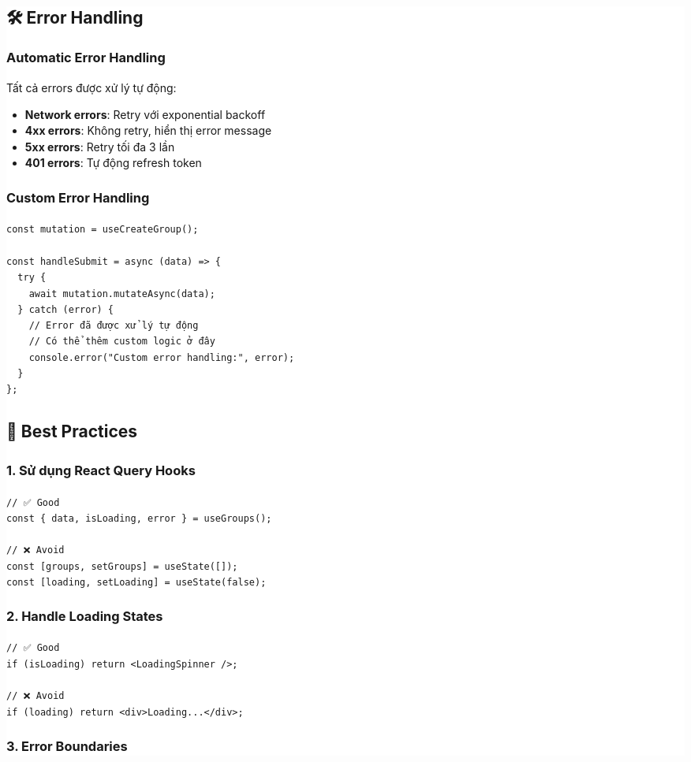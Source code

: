 ## 🛠️ Error Handling

### Automatic Error Handling

Tất cả errors được xử lý tự động:

- **Network errors**: Retry với exponential backoff
- **4xx errors**: Không retry, hiển thị error message
- **5xx errors**: Retry tối đa 3 lần
- **401 errors**: Tự động refresh token

### Custom Error Handling

```tsx
const mutation = useCreateGroup();

const handleSubmit = async (data) => {
  try {
    await mutation.mutateAsync(data);
  } catch (error) {
    // Error đã được xử lý tự động
    // Có thể thêm custom logic ở đây
    console.error("Custom error handling:", error);
  }
};
```

## 🎯 Best Practices

### 1. Sử dụng React Query Hooks

```tsx
// ✅ Good
const { data, isLoading, error } = useGroups();

// ❌ Avoid
const [groups, setGroups] = useState([]);
const [loading, setLoading] = useState(false);
```

### 2. Handle Loading States

```tsx
// ✅ Good
if (isLoading) return <LoadingSpinner />;

// ❌ Avoid
if (loading) return <div>Loading...</div>;
```

### 3. Error Boundaries
